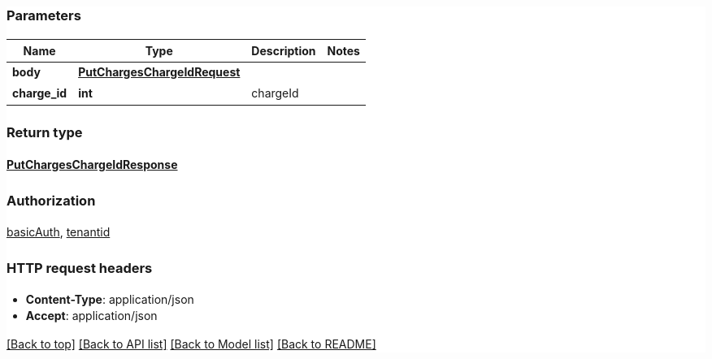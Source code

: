 ### Parameters

Name | Type | Description  | Notes
------------- | ------------- | ------------- | -------------
 **body** | [**PutChargesChargeIdRequest**](PutChargesChargeIdRequest.md)|  | 
 **charge_id** | **int**| chargeId | 

### Return type

[**PutChargesChargeIdResponse**](PutChargesChargeIdResponse.md)

### Authorization

[basicAuth](../README.md#basicAuth), [tenantid](../README.md#tenantid)

### HTTP request headers

 - **Content-Type**: application/json
 - **Accept**: application/json

[[Back to top]](#) [[Back to API list]](../README.md#documentation-for-api-endpoints) [[Back to Model list]](../README.md#documentation-for-models) [[Back to README]](../README.md)


